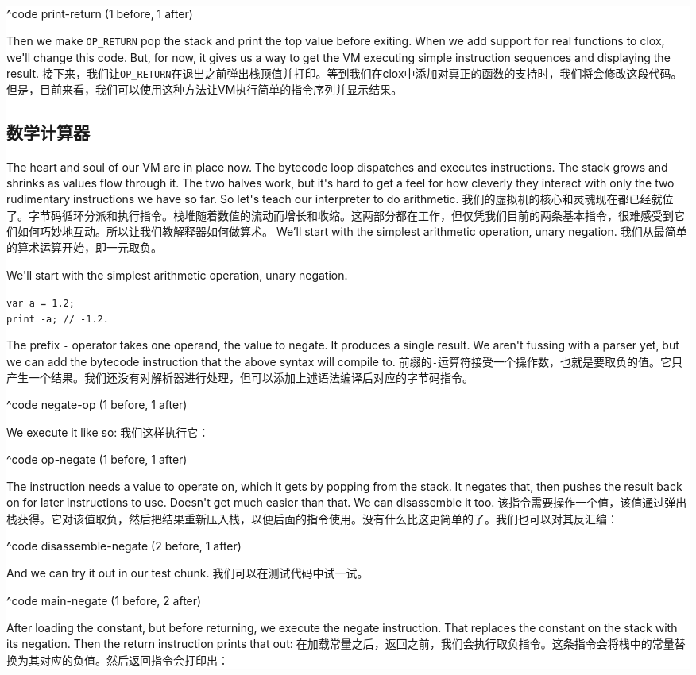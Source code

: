 ^code print-return (1 before, 1 after)

Then we make `OP_RETURN` pop the stack and print the top value before exiting.
When we add support for real functions to clox, we'll change this code. But, for
now, it gives us a way to get the VM executing simple instruction sequences and
displaying the result.
接下来，我们让`OP_RETURN`在退出之前弹出栈顶值并打印。等到我们在clox中添加对真正的函数的支持时，我们将会修改这段代码。但是，目前来看，我们可以使用这种方法让VM执行简单的指令序列并显示结果。

## 数学计算器

The heart and soul of our VM are in place now. The bytecode loop dispatches and
executes instructions. The stack grows and shrinks as values flow through it.
The two halves work, but it's hard to get a feel for how cleverly they interact
with only the two rudimentary instructions we have so far. So let's teach our
interpreter to do arithmetic.
我们的虚拟机的核心和灵魂现在都已经就位了。字节码循环分派和执行指令。栈堆随着数值的流动而增长和收缩。这两部分都在工作，但仅凭我们目前的两条基本指令，很难感受到它们如何巧妙地互动。所以让我们教解释器如何做算术。
We’ll start with the simplest arithmetic operation, unary negation.
我们从最简单的算术运算开始，即一元取负。

We'll start with the simplest arithmetic operation, unary negation.

```lox
var a = 1.2;
print -a; // -1.2.
```

The prefix `-` operator takes one operand, the value to negate. It produces a
single result. We aren't fussing with a parser yet, but we can add the
bytecode instruction that the above syntax will compile to.
前缀的`-`运算符接受一个操作数，也就是要取负的值。它只产生一个结果。我们还没有对解析器进行处理，但可以添加上述语法编译后对应的字节码指令。

^code negate-op (1 before, 1 after)

We execute it like so:
我们这样执行它：

^code op-negate (1 before, 1 after)

The instruction needs a value to operate on, which it gets by popping from the
stack. It negates that, then pushes the result back on for later instructions to
use. Doesn't get much easier than that. We can disassemble it too.
该指令需要操作一个值，该值通过弹出栈获得。它对该值取负，然后把结果重新压入栈，以便后面的指令使用。没有什么比这更简单的了。我们也可以对其反汇编：

^code disassemble-negate (2 before, 1 after)

And we can try it out in our test chunk.
我们可以在测试代码中试一试。

^code main-negate (1 before, 2 after)

After loading the constant, but before returning, we execute the negate
instruction. That replaces the constant on the stack with its negation. Then the
return instruction prints that out:
在加载常量之后，返回之前，我们会执行取负指令。这条指令会将栈中的常量替换为其对应的负值。然后返回指令会打印出：
